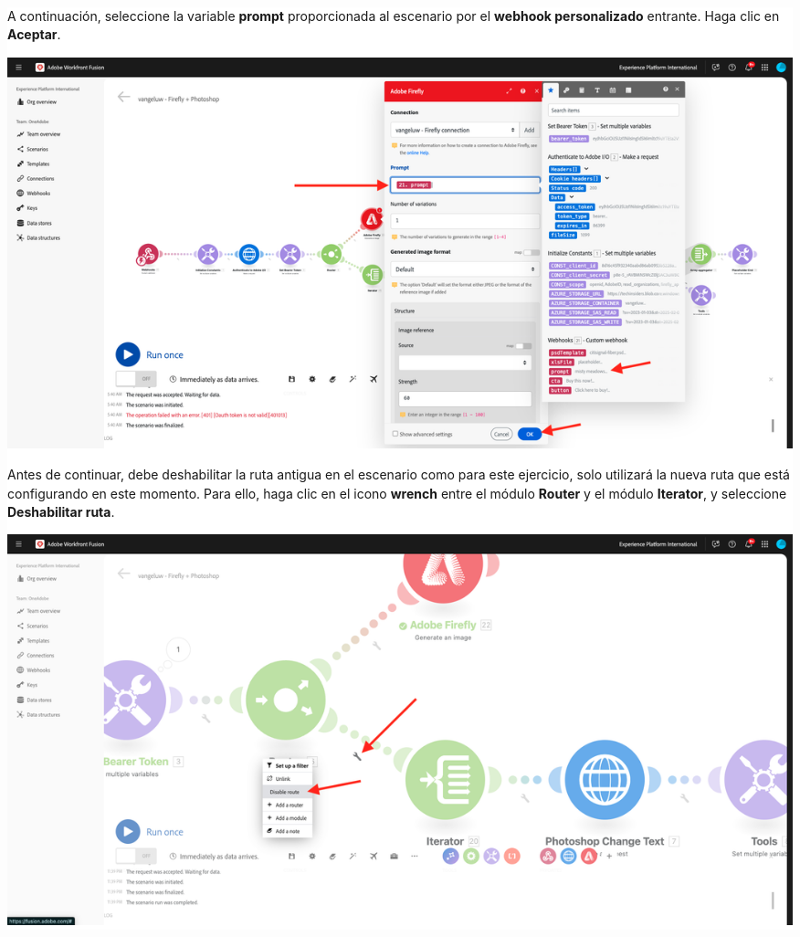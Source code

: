 A continuación, seleccione la variable **prompt** proporcionada al escenario por el **webhook personalizado** entrante. Haga clic en **Aceptar**.

![WF Fusion](./images/wffcff7.png)

Antes de continuar, debe deshabilitar la ruta antigua en el escenario como para este ejercicio, solo utilizará la nueva ruta que está configurando en este momento. Para ello, haga clic en el icono **wrench** entre el módulo **Router** y el módulo **Iterator**, y seleccione **Deshabilitar ruta**.

![WF Fusion](./images/wffcff7a.png)
